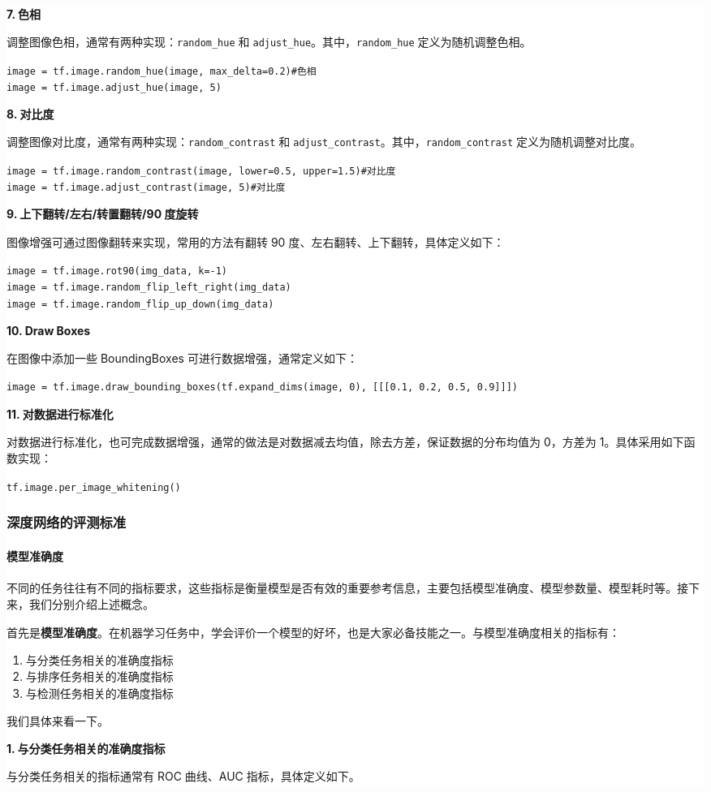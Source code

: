 **7. 色相**

调整图像色相，通常有两种实现：`random_hue` 和 `adjust_hue`。其中，`random_hue` 定义为随机调整色相。

```
image = tf.image.random_hue(image, max_delta=0.2)#色相
image = tf.image.adjust_hue(image, 5)
```

**8. 对比度**

调整图像对比度，通常有两种实现：`random_contrast` 和 `adjust_contrast`。其中，`random_contrast` 定义为随机调整对比度。

```
image = tf.image.random_contrast(image, lower=0.5, upper=1.5)#对比度
image = tf.image.adjust_contrast(image, 5)#对比度
```

**9. 上下翻转/左右/转置翻转/90 度旋转**

图像增强可通过图像翻转来实现，常用的方法有翻转 90 度、左右翻转、上下翻转，具体定义如下：

```
image = tf.image.rot90(img_data, k=-1)
image = tf.image.random_flip_left_right(img_data)
image = tf.image.random_flip_up_down(img_data)
```

**10. Draw Boxes**

在图像中添加一些 BoundingBoxes 可进行数据增强，通常定义如下：

```
image = tf.image.draw_bounding_boxes(tf.expand_dims(image, 0), [[[0.1, 0.2, 0.5, 0.9]]])
```

**11. 对数据进行标准化**

对数据进行标准化，也可完成数据增强，通常的做法是对数据减去均值，除去方差，保证数据的分布均值为 0，方差为 1。具体采用如下函数实现：

```python
tf.image.per_image_whitening()
```



### 深度网络的评测标准

#### 模型准确度

不同的任务往往有不同的指标要求，这些指标是衡量模型是否有效的重要参考信息，主要包括模型准确度、模型参数量、模型耗时等。接下来，我们分别介绍上述概念。

首先是**模型准确度**。在机器学习任务中，学会评价一个模型的好坏，也是大家必备技能之一。与模型准确度相关的指标有：

1. 与分类任务相关的准确度指标
2. 与排序任务相关的准确度指标
3. 与检测任务相关的准确度指标

我们具体来看一下。

**1. 与分类任务相关的准确度指标**

与分类任务相关的指标通常有 ROC 曲线、AUC 指标，具体定义如下。
